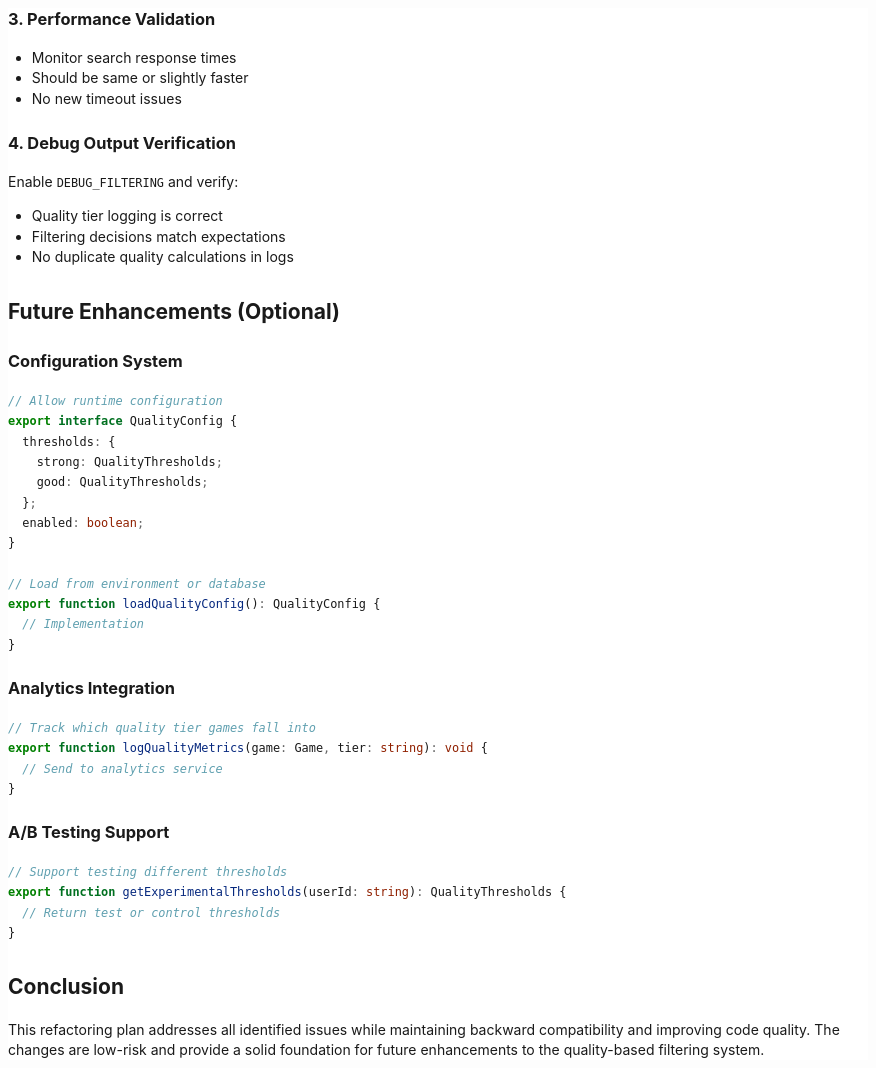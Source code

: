### 3. Performance Validation
- Monitor search response times
- Should be same or slightly faster
- No new timeout issues

### 4. Debug Output Verification
Enable `DEBUG_FILTERING` and verify:
- Quality tier logging is correct
- Filtering decisions match expectations
- No duplicate quality calculations in logs

## Future Enhancements (Optional)

### Configuration System
```typescript
// Allow runtime configuration
export interface QualityConfig {
  thresholds: {
    strong: QualityThresholds;
    good: QualityThresholds;
  };
  enabled: boolean;
}

// Load from environment or database
export function loadQualityConfig(): QualityConfig {
  // Implementation
}
```

### Analytics Integration
```typescript
// Track which quality tier games fall into
export function logQualityMetrics(game: Game, tier: string): void {
  // Send to analytics service
}
```

### A/B Testing Support
```typescript
// Support testing different thresholds
export function getExperimentalThresholds(userId: string): QualityThresholds {
  // Return test or control thresholds
}
```

## Conclusion

This refactoring plan addresses all identified issues while maintaining backward compatibility and improving code quality. The changes are low-risk and provide a solid foundation for future enhancements to the quality-based filtering system.